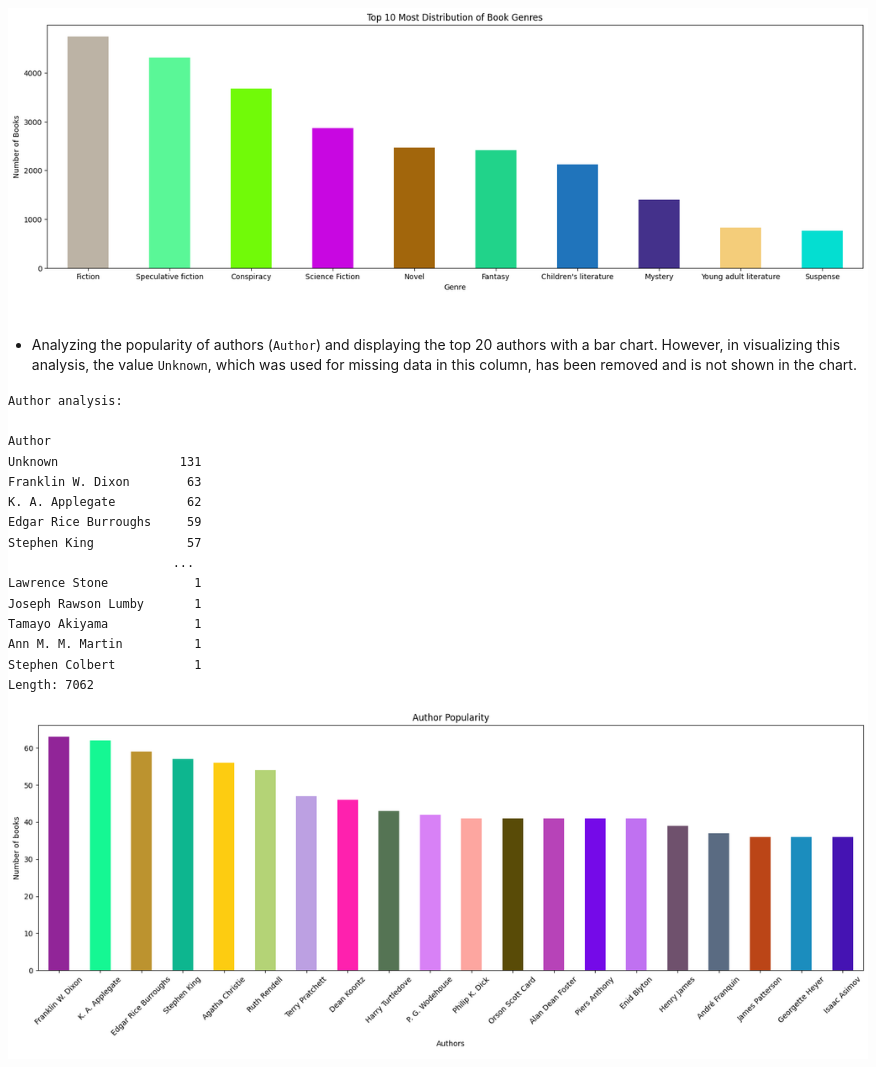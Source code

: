 <div style="text-align:center;">
    <img src='../assets/5-top10_most_distrubution_of_book_genres.png'></img>
</div>

<br>

- Analyzing the popularity of authors (`Author`) and displaying the top 20 authors with a bar chart. However, in visualizing this analysis, the value `Unknown`, which was used for missing data in this column, has been removed and is not shown in the chart.


```sh
Author analysis:

Author
Unknown                 131
Franklin W. Dixon        63
K. A. Applegate          62
Edgar Rice Burroughs     59
Stephen King             57
                       ... 
Lawrence Stone            1
Joseph Rawson Lumby       1
Tamayo Akiyama            1
Ann M. M. Martin          1
Stephen Colbert           1
Length: 7062
```

<div style="text-align:center;">
    <img src='../assets/6-author_popularity.png'></img>
</div>
